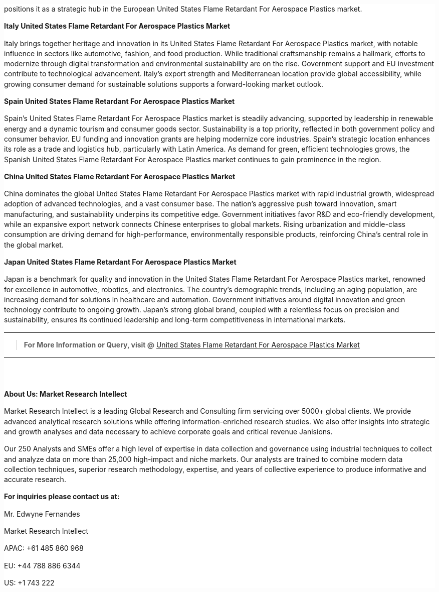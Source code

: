 positions it as a strategic hub in the European United States Flame Retardant For Aerospace Plastics market.</p><p class="" data-start="3840" data-end="4422"><strong data-start="3840" data-end="3861">Italy United States Flame Retardant For Aerospace Plastics Market</strong></p><p class="" data-start="3840" data-end="4422">Italy brings together heritage and innovation in its United States Flame Retardant For Aerospace Plastics market, with notable influence in sectors like automotive, fashion, and food production. While traditional craftsmanship remains a hallmark, efforts to modernize through digital transformation and environmental sustainability are on the rise. Government support and EU investment contribute to technological advancement. Italy&rsquo;s export strength and Mediterranean location provide global accessibility, while growing consumer demand for sustainable solutions supports a forward-looking market outlook.</p><p class="" data-start="4424" data-end="4975"><strong data-start="4424" data-end="4445">Spain United States Flame Retardant For Aerospace Plastics Market</strong></p><p class="" data-start="4424" data-end="4975">Spain&rsquo;s United States Flame Retardant For Aerospace Plastics market is steadily advancing, supported by leadership in renewable energy and a dynamic tourism and consumer goods sector. Sustainability is a top priority, reflected in both government policy and consumer behavior. EU funding and innovation grants are helping modernize core industries. Spain&rsquo;s strategic location enhances its role as a trade and logistics hub, particularly with Latin America. As demand for green, efficient technologies grows, the Spanish United States Flame Retardant For Aerospace Plastics market continues to gain prominence in the region.</p><p class="" data-start="4977" data-end="5589"><strong data-start="4977" data-end="4998">China United States Flame Retardant For Aerospace Plastics Market</strong></p><p class="" data-start="4977" data-end="5589">China dominates the global United States Flame Retardant For Aerospace Plastics market with rapid industrial growth, widespread adoption of advanced technologies, and a vast consumer base. The nation&rsquo;s aggressive push toward innovation, smart manufacturing, and sustainability underpins its competitive edge. Government initiatives favor R&amp;D and eco-friendly development, while an expansive export network connects Chinese enterprises to global markets. Rising urbanization and middle-class consumption are driving demand for high-performance, environmentally responsible products, reinforcing China&rsquo;s central role in the global market.</p><p class="" data-start="5591" data-end="6162"><strong data-start="5591" data-end="5612">Japan United States Flame Retardant For Aerospace Plastics Market</strong></p><p class="" data-start="5591" data-end="6162">Japan is a benchmark for quality and innovation in the United States Flame Retardant For Aerospace Plastics market, renowned for excellence in automotive, robotics, and electronics. The country&rsquo;s demographic trends, including an aging population, are increasing demand for solutions in healthcare and automation. Government initiatives around digital innovation and green technology contribute to ongoing growth. Japan&rsquo;s strong global brand, coupled with a relentless focus on precision and sustainability, ensures its continued leadership and long-term competitiveness in international markets.</p><hr /><blockquote><p><span class="font-[700]"><strong>For More Information or Query, visit&nbsp;@</strong>&nbsp;</span><span class="font-[700]"><a href="https://www.marketresearchintellect.com/product/global-flame-retardant-for-aerospace-plastics-market/?utm_source=Linkedin&utm_medium=019" target="_blank" data-tracking-control-name="article-ssr-frontend-pulse_little-text-block" data-tracking-will-navigate="" data-test-link="">United States Flame Retardant For Aerospace Plastics Market</a></span></p></blockquote><hr /><h3>&nbsp;</h3><p><strong><span class="font-[700]">About Us: Market Research Intellect</span></strong></p><p><span class="">Market Research Intellect is a leading Global Research and Consulting firm servicing over 5000+ global clients. We provide advanced analytical research solutions while offering information-enriched research studies.&nbsp;</span>We also offer insights into strategic and growth analyses and data necessary to achieve corporate goals and critical revenue Janisions.</p><p><span class="">Our 250 Analysts and SMEs offer a high level of expertise in data collection and governance using industrial techniques to collect and analyze data on more than 25,000 high-impact and niche markets. Our analysts are trained to combine modern data collection techniques, superior research methodology, expertise, and years of collective experience to produce informative and accurate research.</span></p><p><strong>For inquiries please contact us at:</strong></p><p>Mr. Edwyne Fernandes</p><p>Market Research Intellect</p><p>APAC: +61 485 860 968</p><p>EU: +44 788 886 6344</p><p>US: +1 743 222